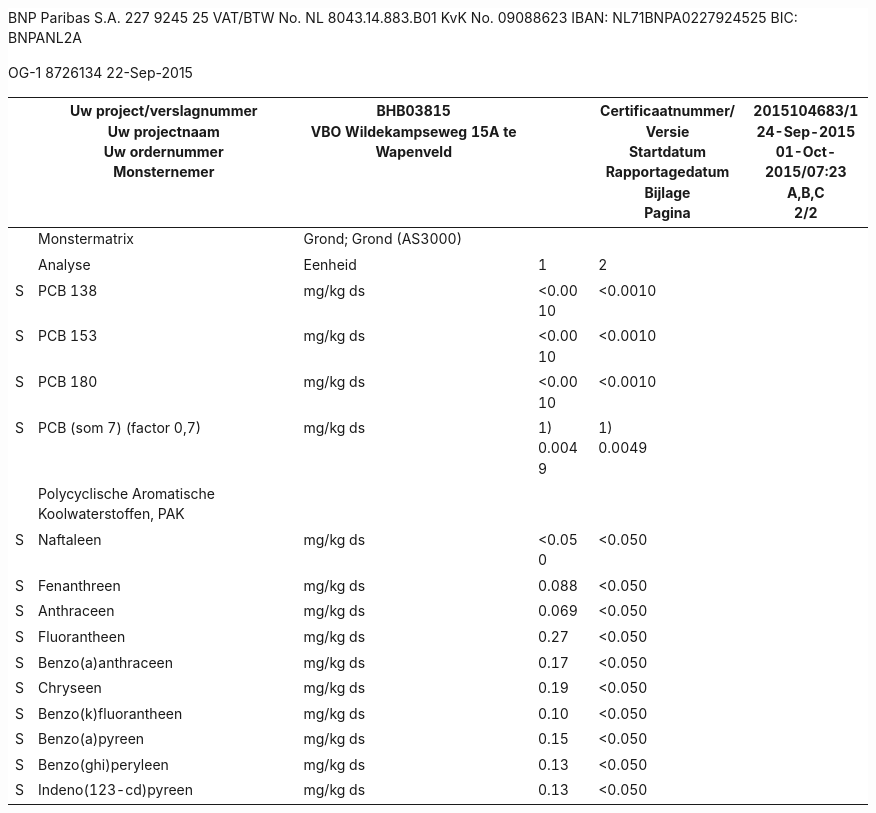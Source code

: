 BNP Paribas S.A. 227 9245 25 VAT/BTW No. NL 8043.14.883.B01 KvK No. 09088623 IBAN: NL71BNPA0227924525 BIC: BNPANL2A

OG-1 8726134 22-Sep-2015

|   | Uw project/verslagnummer<br>Uw projectnaam<br>Uw ordernummer<br>Monsternemer | BHB03815<br>VBO Wildekampseweg 15A te Wapenveld |              | Certificaatnummer/Versie<br>Startdatum<br>Rapportagedatum<br>Bijlage<br>Pagina | 2015104683/1<br>24-Sep-2015<br>01-Oct-2015/07:23<br>A,B,C<br>2/2 |
|---|------------------------------------------------------------------------------|-------------------------------------------------|--------------|--------------------------------------------------------------------------------|------------------------------------------------------------------|
|   | Monstermatrix                                                                | Grond; Grond (AS3000)                           |              |                                                                                |                                                                  |
|   | Analyse                                                                      | Eenheid                                         | 1            | 2                                                                              |                                                                  |
| S | PCB 138                                                                      | mg/kg ds                                        | <0.0010      | <0.0010                                                                        |                                                                  |
| S | PCB 153                                                                      | mg/kg ds                                        | <0.0010      | <0.0010                                                                        |                                                                  |
| S | PCB 180                                                                      | mg/kg ds                                        | <0.0010      | <0.0010                                                                        |                                                                  |
| S | PCB (som 7) (factor 0,7)                                                     | mg/kg ds                                        | 1)<br>0.0049 | 1)<br>0.0049                                                                   |                                                                  |
|   | Polycyclische Aromatische Koolwaterstoffen, PAK                              |                                                 |              |                                                                                |                                                                  |
| S | Naftaleen                                                                    | mg/kg ds                                        | <0.050       | <0.050                                                                         |                                                                  |
| S | Fenanthreen                                                                  | mg/kg ds                                        | 0.088        | <0.050                                                                         |                                                                  |
| S | Anthraceen                                                                   | mg/kg ds                                        | 0.069        | <0.050                                                                         |                                                                  |
| S | Fluorantheen                                                                 | mg/kg ds                                        | 0.27         | <0.050                                                                         |                                                                  |
| S | Benzo(a)anthraceen                                                           | mg/kg ds                                        | 0.17         | <0.050                                                                         |                                                                  |
| S | Chryseen                                                                     | mg/kg ds                                        | 0.19         | <0.050                                                                         |                                                                  |
| S | Benzo(k)fluorantheen                                                         | mg/kg ds                                        | 0.10         | <0.050                                                                         |                                                                  |
| S | Benzo(a)pyreen                                                               | mg/kg ds                                        | 0.15         | <0.050                                                                         |                                                                  |
| S | Benzo(ghi)peryleen                                                           | mg/kg ds                                        | 0.13         | <0.050                                                                         |                                                                  |
| S | Indeno(123-cd)pyreen                                                         | mg/kg ds                                        | 0.13         | <0.050                                                                         |                                                                  |